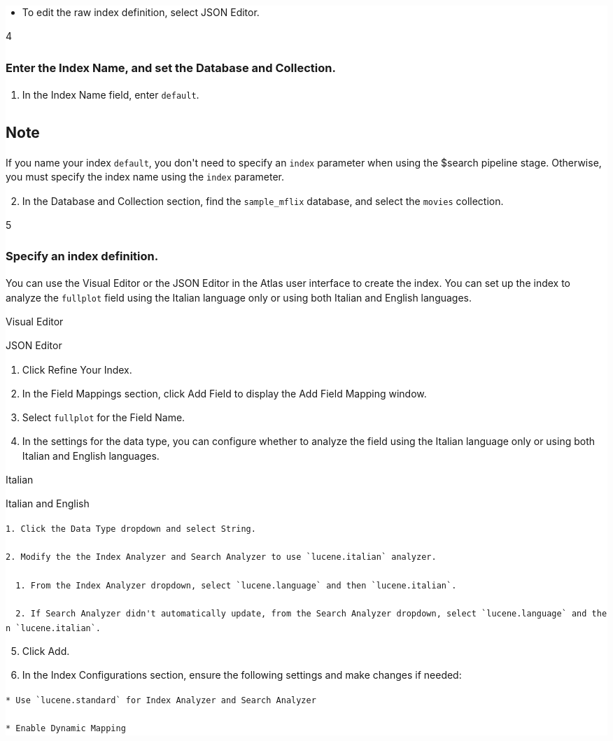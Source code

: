   * To edit the raw index definition, select JSON Editor.

4

### Enter the Index Name, and set the Database and Collection.

  1. In the Index Name field, enter `default`.

## Note

If you name your index `default`, you don't need to specify an `index`
parameter when using the $search pipeline stage. Otherwise, you must specify
the index name using the `index` parameter.

  2. In the Database and Collection section, find the `sample_mflix` database, and select the `movies` collection.

5

### Specify an index definition.

You can use the Visual Editor or the JSON Editor in the Atlas user interface
to create the index. You can set up the index to analyze the `fullplot` field
using the Italian language only or using both Italian and English languages.

Visual Editor

JSON Editor

  1. Click Refine Your Index.

  2. In the Field Mappings section, click Add Field to display the Add Field Mapping window.

  3. Select `fullplot` for the Field Name.

  4. In the settings for the data type, you can configure whether to analyze the field using the Italian language only or using both Italian and English languages.

Italian

Italian and English

    1. Click the Data Type dropdown and select String.

    2. Modify the the Index Analyzer and Search Analyzer to use `lucene.italian` analyzer.

      1. From the Index Analyzer dropdown, select `lucene.language` and then `lucene.italian`.

      2. If Search Analyzer didn't automatically update, from the Search Analyzer dropdown, select `lucene.language` and then `lucene.italian`.

  5. Click Add.

  6. In the Index Configurations section, ensure the following settings and make changes if needed:

    * Use `lucene.standard` for Index Analyzer and Search Analyzer

    * Enable Dynamic Mapping
